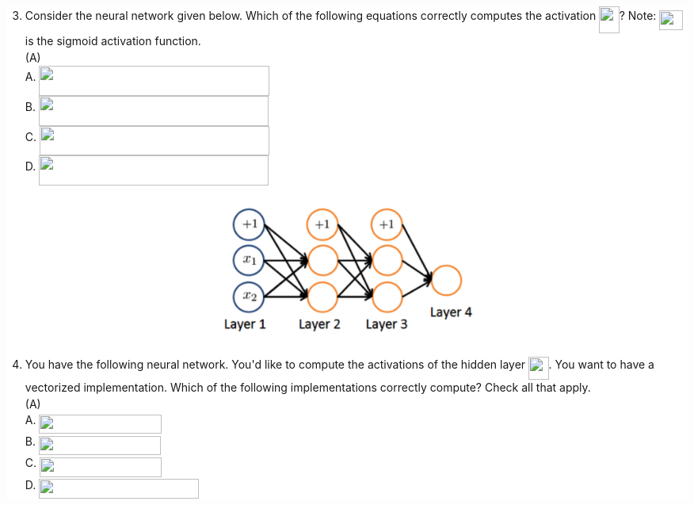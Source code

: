 3. Consider the neural network given below. Which of the following
equations correctly computes the activation <img src="/lm_course/NeuralNetworks/tex/49349cfe6ea1bf346e639b6598ede31d.svg?invert_in_darkmode&sanitize=true" align=middle width=25.515733649999987pt height=34.337843099999986pt/>?
Note: <img src="/lm_course/NeuralNetworks/tex/2ece8d1b43987193f87fca2268326d8a.svg?invert_in_darkmode&sanitize=true" align=middle width=29.58340934999999pt height=24.65753399999998pt/>is the sigmoid activation function. <br/>
(A) <br/>
A. <img src="/lm_course/NeuralNetworks/tex/ab3355c12342aa2e4d57a5e3ccc1b126.svg?invert_in_darkmode&sanitize=true" align=middle width=290.10495855pt height=37.80850590000001pt/> <br/>
B. <img src="/lm_course/NeuralNetworks/tex/fa40a5f9c5f0d2ab0f00e78d56d01ea0.svg?invert_in_darkmode&sanitize=true" align=middle width=290.10495855pt height=37.80850590000001pt/> <br/>
C. <img src="/lm_course/NeuralNetworks/tex/0b1cdaabc6d0198843f71dccb0ffe98e.svg?invert_in_darkmode&sanitize=true" align=middle width=290.10495855pt height=37.80850590000001pt/> <br/>
D. <img src="/lm_course/NeuralNetworks/tex/36eb282f78ddb86182c18f9b86cb8fdc.svg?invert_in_darkmode&sanitize=true" align=middle width=290.10495855pt height=37.80850590000001pt/> <br/>

<div align=center><img width="350" src="figure/3.png" alt=" "/></div>

4. You have the following neural network. You'd like to compute the
activations of the hidden layer <img src="/lm_course/NeuralNetworks/tex/618f6ec6d89efea72cc409ccafa6182e.svg?invert_in_darkmode&sanitize=true" align=middle width=25.515733649999987pt height=29.190975000000005pt/>. You want to have a
vectorized implementation. Which of the following implementations
correctly compute? Check all that apply. <br>
(A) <br/>
A. <img src="/lm_course/NeuralNetworks/tex/63421037aad93d22991e72b11c2cdc78.svg?invert_in_darkmode&sanitize=true" align=middle width=154.2659316pt height=24.65753399999998pt/> <br/>
B. <img src="/lm_course/NeuralNetworks/tex/f256203daef04810706f51e1d621b67c.svg?invert_in_darkmode&sanitize=true" align=middle width=154.2659316pt height=24.65753399999998pt/> <br/>
C. <img src="/lm_course/NeuralNetworks/tex/1548fec64d4e3cf8c9bd750a31ebf599.svg?invert_in_darkmode&sanitize=true" align=middle width=154.2659316pt height=24.65753399999998pt/> <br/>
D. <img src="/lm_course/NeuralNetworks/tex/8136e1e8a964443682c740580e0b678a.svg?invert_in_darkmode&sanitize=true" align=middle width=202.09680149999997pt height=24.65753399999998pt/> <br/>
